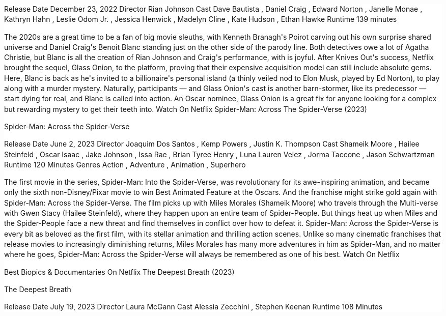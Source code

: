 
  Release Date    December 23, 2022     Director    Rian Johnson     Cast    Dave Bautista , Daniel Craig , Edward Norton , Janelle Monae , Kathryn Hahn , Leslie Odom Jr. , Jessica Henwick , Madelyn Cline , Kate Hudson , Ethan Hawke     Runtime    139 minutes    


The 2020s are a great time to be a fan of big movie sleuths, with Kenneth Branagh&#39;s Poirot carving out his own surprise shared universe and Daniel Craig&#39;s Benoit Blanc standing just on the other side of the parody line. Both detectives owe a lot of Agatha Christie, but Blanc is all the creation of Rian Johnson and Craig&#39;s performance, with is joyful. After Knives Out&#39;s success, Netflix brought the sequel, Glass Onion, to the platform, proving that their expensive acquisition model can still include absolute gems.
Here, Blanc is back as he&#39;s invited to a billionaire&#39;s personal island (a thinly veiled nod to Elon Musk, played by Ed Norton), to play along with a murder mystery. Naturally, participants — and Glass Onion&#39;s cast is another barn-stormer, like its predecessor — start dying for real, and Blanc is called into action. An Oscar nominee, Glass Onion is a great fix for anyone looking for a complex but rewarding mystery to get their teeth into.
Watch On Netflix
Spider-Man: Across The Spider-Verse (2023)


 







  Spider-Man: Across the Spider-Verse  


  Release Date    June 2, 2023     Director    Joaquim Dos Santos , Kemp Powers , Justin K. Thompson     Cast    Shameik Moore , Hailee Steinfeld , Oscar Isaac , Jake Johnson , Issa Rae , Brian Tyree Henry , Luna Lauren Velez , Jorma Taccone , Jason Schwartzman     Runtime    120 Minutes     Genres    Action , Adventure , Animation , Superhero    


The first movie in the series, Spider-Man: Into the Spider-Verse, was revolutionary for its awe-inspiring animation, and became only the sixth non-Disney/Pixar movie to win Best Animated Feature at the Oscars. And the franchise might strike gold again with Spider-Man: Across the Spider-Verse. The film picks up with Miles Morales (Shameik Moore) who travels through the Multi-verse with Gwen Stacy (Hailee Steinfeld), where they happen upon an entire team of Spider-People. But things heat up when Miles and the Spider-People face a new threat and find themselves in conflict over how to defeat it.
Spider-Man: Across the Spider-Verse is every bit as beloved as the first film, with its stellar animation and thrilling action scenes. Unlike so many cinematic franchises that release movies to increasingly diminishing returns, Miles Morales has many more adventures in him as Spider-Man, and no matter where he goes, Spider-Man: Across the Spider-Verse will always be remembered as one of his best.
Watch On Netflix





 Best Biopics &amp; Documentaries On Netflix 
The Deepest Breath (2023)
        

  The Deepest Breath  


  Release Date    July 19, 2023     Director    Laura McGann     Cast    Alessia Zecchini , Stephen Keenan     Runtime    108 Minutes    
